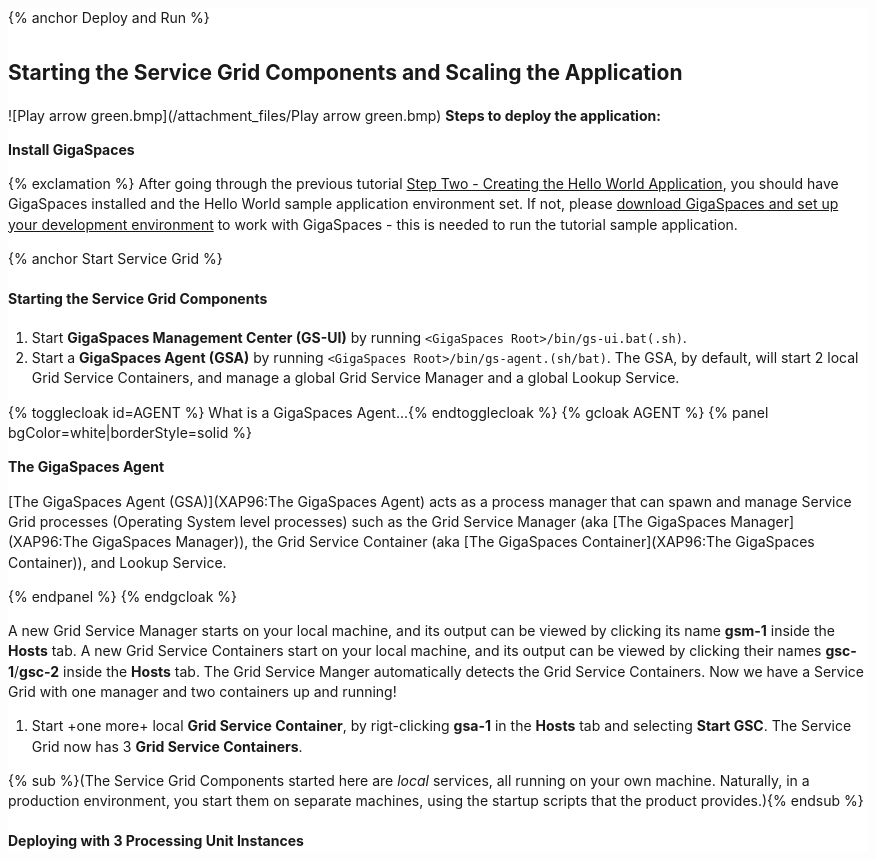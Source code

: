 {% anchor Deploy and Run %}

## Starting the Service Grid Components and Scaling the Application

![Play arrow green.bmp](/attachment_files/Play arrow green.bmp) **Steps to deploy the application:**

**Install GigaSpaces**

{% exclamation %} After going through the previous tutorial [Step Two - Creating the Hello World Application](/xap96/step-two---creating-the-hello-world-application.html), you should have GigaSpaces installed and the Hello World sample application environment set. If not, please [download GigaSpaces and set up your development environment](/xap96/setting-up-your-ide-to-work-with-gigaspaces.html) to work with GigaSpaces - this is needed to run the tutorial sample application.

{% anchor Start Service Grid %}

#### Starting the Service Grid Components

1. Start **GigaSpaces Management Center (GS-UI)** by running `<GigaSpaces Root>/bin/gs-ui.bat(.sh)`.
1. Start a **GigaSpaces Agent (GSA)** by running `<GigaSpaces Root>/bin/gs-agent.(sh/bat)`.
The GSA, by default, will start 2 local Grid Service Containers, and manage a global Grid Service Manager and a global Lookup Service.

{% togglecloak id=AGENT %} What is a GigaSpaces Agent...{% endtogglecloak %}
{% gcloak AGENT %}
{% panel bgColor=white|borderStyle=solid %}

**The GigaSpaces Agent**

[The GigaSpaces Agent (GSA)](XAP96:The GigaSpaces Agent) acts as a process manager that can spawn and manage Service Grid processes (Operating System level processes) such as the Grid Service Manager (aka [The GigaSpaces Manager](XAP96:The GigaSpaces Manager)), the Grid Service Container (aka [The GigaSpaces Container](XAP96:The GigaSpaces Container)), and Lookup Service.

{% endpanel %}
{% endgcloak %}

A new Grid Service Manager starts on your local machine, and its output can be viewed by clicking its name **gsm-1** inside the **Hosts** tab.
A new Grid Service Containers start on your local machine, and its output can be viewed by clicking their names **gsc-1**/**gsc-2** inside the **Hosts** tab.
The Grid Service Manger automatically detects the Grid Service Containers. Now we have a Service Grid with one manager and two containers up and running!

1. Start +one more+ local **Grid Service Container**, by rigt-clicking **gsa-1** in the **Hosts** tab and selecting **Start GSC**.
The Service Grid now has 3 **Grid Service Containers**.

{% sub %}(The Service Grid Components started here are _local_ services, all running on your own machine. Naturally, in a production environment, you start them on separate machines, using the startup scripts that the product provides.){% endsub %}

#### Deploying with 3 Processing Unit Instances
